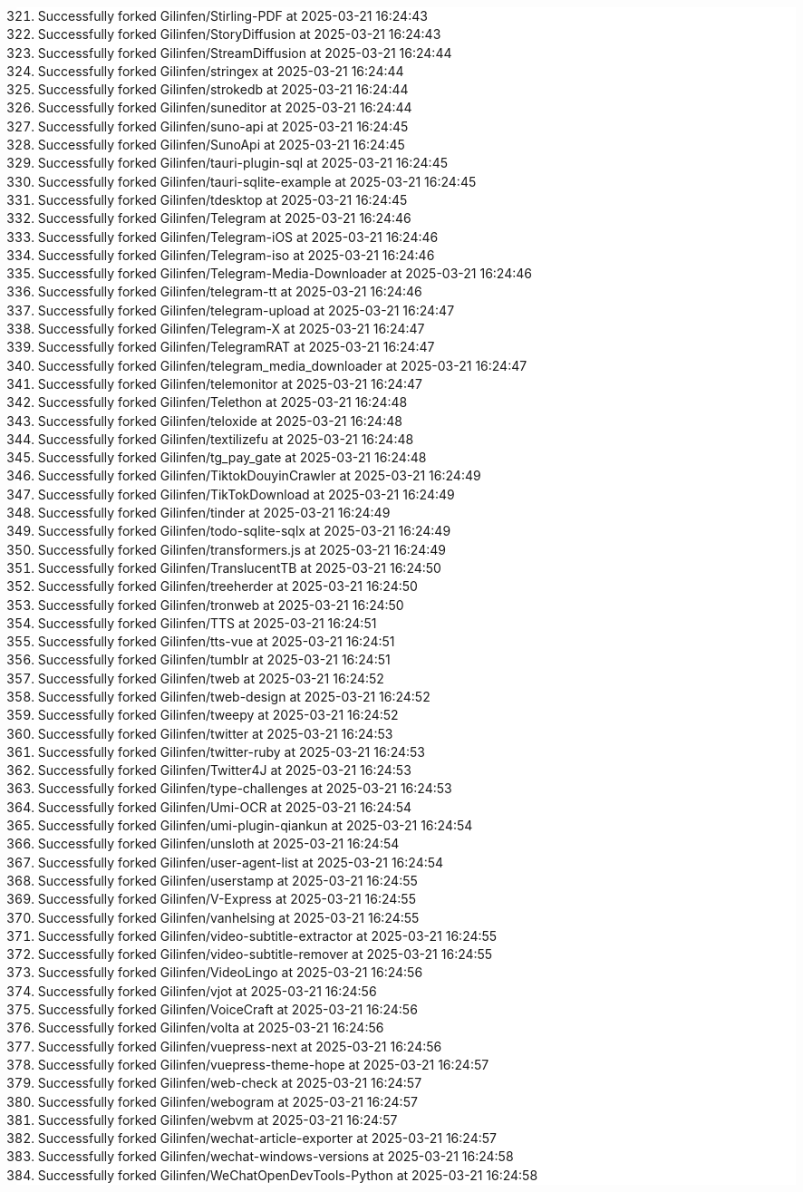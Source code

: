 321. Successfully forked Gilinfen/Stirling-PDF at 2025-03-21 16:24:43
322. Successfully forked Gilinfen/StoryDiffusion at 2025-03-21 16:24:43
323. Successfully forked Gilinfen/StreamDiffusion at 2025-03-21 16:24:44
324. Successfully forked Gilinfen/stringex at 2025-03-21 16:24:44
325. Successfully forked Gilinfen/strokedb at 2025-03-21 16:24:44
326. Successfully forked Gilinfen/suneditor at 2025-03-21 16:24:44
327. Successfully forked Gilinfen/suno-api at 2025-03-21 16:24:45
328. Successfully forked Gilinfen/SunoApi at 2025-03-21 16:24:45
329. Successfully forked Gilinfen/tauri-plugin-sql at 2025-03-21 16:24:45
330. Successfully forked Gilinfen/tauri-sqlite-example at 2025-03-21 16:24:45
331. Successfully forked Gilinfen/tdesktop at 2025-03-21 16:24:45
332. Successfully forked Gilinfen/Telegram at 2025-03-21 16:24:46
333. Successfully forked Gilinfen/Telegram-iOS at 2025-03-21 16:24:46
334. Successfully forked Gilinfen/Telegram-iso at 2025-03-21 16:24:46
335. Successfully forked Gilinfen/Telegram-Media-Downloader at 2025-03-21 16:24:46
336. Successfully forked Gilinfen/telegram-tt at 2025-03-21 16:24:46
337. Successfully forked Gilinfen/telegram-upload at 2025-03-21 16:24:47
338. Successfully forked Gilinfen/Telegram-X at 2025-03-21 16:24:47
339. Successfully forked Gilinfen/TelegramRAT at 2025-03-21 16:24:47
340. Successfully forked Gilinfen/telegram_media_downloader at 2025-03-21 16:24:47
341. Successfully forked Gilinfen/telemonitor at 2025-03-21 16:24:47
342. Successfully forked Gilinfen/Telethon at 2025-03-21 16:24:48
343. Successfully forked Gilinfen/teloxide at 2025-03-21 16:24:48
344. Successfully forked Gilinfen/textilizefu at 2025-03-21 16:24:48
345. Successfully forked Gilinfen/tg_pay_gate at 2025-03-21 16:24:48
346. Successfully forked Gilinfen/TiktokDouyinCrawler at 2025-03-21 16:24:49
347. Successfully forked Gilinfen/TikTokDownload at 2025-03-21 16:24:49
348. Successfully forked Gilinfen/tinder at 2025-03-21 16:24:49
349. Successfully forked Gilinfen/todo-sqlite-sqlx at 2025-03-21 16:24:49
350. Successfully forked Gilinfen/transformers.js at 2025-03-21 16:24:49
351. Successfully forked Gilinfen/TranslucentTB at 2025-03-21 16:24:50
352. Successfully forked Gilinfen/treeherder at 2025-03-21 16:24:50
353. Successfully forked Gilinfen/tronweb at 2025-03-21 16:24:50
354. Successfully forked Gilinfen/TTS at 2025-03-21 16:24:51
355. Successfully forked Gilinfen/tts-vue at 2025-03-21 16:24:51
356. Successfully forked Gilinfen/tumblr at 2025-03-21 16:24:51
357. Successfully forked Gilinfen/tweb at 2025-03-21 16:24:52
358. Successfully forked Gilinfen/tweb-design at 2025-03-21 16:24:52
359. Successfully forked Gilinfen/tweepy at 2025-03-21 16:24:52
360. Successfully forked Gilinfen/twitter at 2025-03-21 16:24:53
361. Successfully forked Gilinfen/twitter-ruby at 2025-03-21 16:24:53
362. Successfully forked Gilinfen/Twitter4J at 2025-03-21 16:24:53
363. Successfully forked Gilinfen/type-challenges at 2025-03-21 16:24:53
364. Successfully forked Gilinfen/Umi-OCR at 2025-03-21 16:24:54
365. Successfully forked Gilinfen/umi-plugin-qiankun at 2025-03-21 16:24:54
366. Successfully forked Gilinfen/unsloth at 2025-03-21 16:24:54
367. Successfully forked Gilinfen/user-agent-list at 2025-03-21 16:24:54
368. Successfully forked Gilinfen/userstamp at 2025-03-21 16:24:55
369. Successfully forked Gilinfen/V-Express at 2025-03-21 16:24:55
370. Successfully forked Gilinfen/vanhelsing at 2025-03-21 16:24:55
371. Successfully forked Gilinfen/video-subtitle-extractor at 2025-03-21 16:24:55
372. Successfully forked Gilinfen/video-subtitle-remover at 2025-03-21 16:24:55
373. Successfully forked Gilinfen/VideoLingo at 2025-03-21 16:24:56
374. Successfully forked Gilinfen/vjot at 2025-03-21 16:24:56
375. Successfully forked Gilinfen/VoiceCraft at 2025-03-21 16:24:56
376. Successfully forked Gilinfen/volta at 2025-03-21 16:24:56
377. Successfully forked Gilinfen/vuepress-next at 2025-03-21 16:24:56
378. Successfully forked Gilinfen/vuepress-theme-hope at 2025-03-21 16:24:57
379. Successfully forked Gilinfen/web-check at 2025-03-21 16:24:57
380. Successfully forked Gilinfen/webogram at 2025-03-21 16:24:57
381. Successfully forked Gilinfen/webvm at 2025-03-21 16:24:57
382. Successfully forked Gilinfen/wechat-article-exporter at 2025-03-21 16:24:57
383. Successfully forked Gilinfen/wechat-windows-versions at 2025-03-21 16:24:58
384. Successfully forked Gilinfen/WeChatOpenDevTools-Python at 2025-03-21 16:24:58